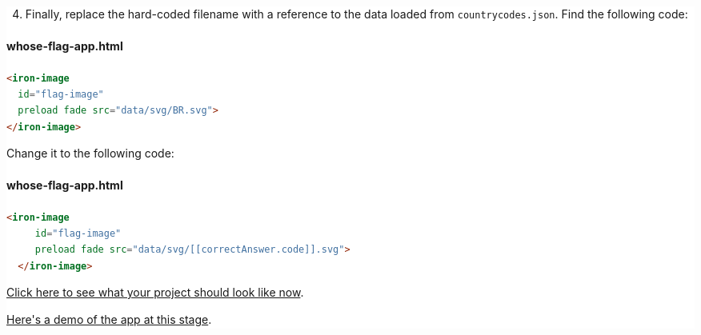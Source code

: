 4. Finally, replace the hard-coded filename with a reference to the data loaded from `countrycodes.json`. Find the following code:

#### whose-flag-app.html
```html
<iron-image
  id="flag-image"
  preload fade src="data/svg/BR.svg">
</iron-image>
```
Change it to the following code:

#### whose-flag-app.html
```html
<iron-image
     id="flag-image"
     preload fade src="data/svg/[[correctAnswer.code]].svg">
  </iron-image>
```

[Click here to see what your project should look like now](https://github.com/katejeffreys-projects/whose-flag/blob/end-of-step-08/src/whose-flag-app/whose-flag-app.html).

[Here's a demo of the app at this stage](https://whose-flag-end-of-step-8.firebaseapp.com/).

